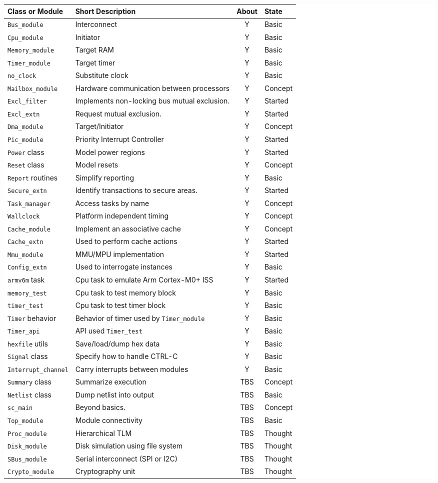 | Class or Module     | Short Description                            | About | State   |
| :------------------ | :------------------------------------------- | :---: | :------ |
| `Bus_module`        | Interconnect                                 |   Y   | Basic   |
| `Cpu_module`        | Initiator                                    |   Y   | Basic   |
| `Memory_module`     | Target RAM                                   |   Y   | Basic   |
| `Timer_module`      | Target timer                                 |   Y   | Basic   |
| `no_clock`          | Substitute clock                             |   Y   | Basic   |
| `Mailbox_module`    | Hardware communication between processors    |   Y   | Concept |
| `Excl_filter`       | Implements non-locking bus mutual exclusion. |   Y   | Started |
| `Excl_extn`         | Request mutual exclusion.                    |   Y   | Started |
| `Dma_module`        | Target/Initiator                             |   Y   | Concept |
| `Pic_module`        | Priority Interrupt Controller                |   Y   | Started |
| `Power` class       | Model power regions                          |   Y   | Started |
| `Reset` class       | Model resets                                 |   Y   | Concept |
| `Report` routines   | Simplify reporting                           |   Y   | Basic   |
| `Secure_extn`       | Identify transactions to secure areas.       |   Y   | Started |
| `Task_manager`      | Access tasks by name                         |   Y   | Concept |
| `Wallclock`         | Platform independent timing                  |   Y   | Concept |
| `Cache_module`      | Implement an associative cache               |   Y   | Concept |
| `Cache_extn`        | Used to perform cache actions                |   Y   | Started |
| `Mmu_module`        | MMU/MPU implementation                       |   Y   | Started |
| `Config_extn`       | Used to interrogate instances                |   Y   | Basic   |
| `armv6m` task       | Cpu task to emulate Arm Cortex-M0+ ISS       |   Y   | Started |
| `memory_test`       | Cpu task to test memory block                |   Y   | Basic   |
| `timer_test`        | Cpu task to test timer  block                |   Y   | Basic   |
| `Timer` behavior    | Behavior of timer used by `Timer_module`     |   Y   | Basic   |
| `Timer_api`         | API used `Timer_test`                        |   Y   | Basic   |
| `hexfile` utils     | Save/load/dump hex data                      |   Y   | Basic   |
| `Signal` class      | Specify how to handle CTRL-C                 |   Y   | Basic   |
| `Interrupt_channel` | Carry interrupts between modules             |   Y   | Basic   |
| `Summary` class     | Summarize execution                          |  TBS  | Concept |
| `Netlist` class     | Dump netlist into output                     |  TBS  | Basic   |
| `sc_main`           | Beyond basics.                               |  TBS  | Concept |
| `Top_module`        | Module connectivity                          |  TBS  | Basic   |
| `Proc_module`       | Hierarchical TLM                             |  TBS  | Thought |
| `Disk_module`       | Disk simulation using file system            |  TBS  | Thought |
| `SBus_module`       | Serial interconnect (SPI or I2C)             |  TBS  | Thought |
| `Crypto_module`     | Cryptography unit                            |  TBS  | Thought |